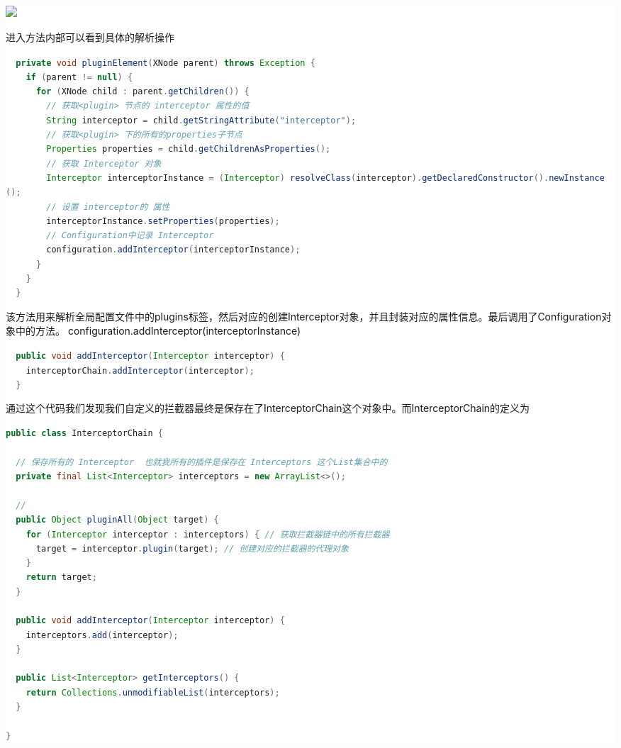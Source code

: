 
![](https://studyimages.oss-cn-beijing.aliyuncs.com/img/SpringBoot/202403/1cbd5d68440e7565.png)

进入方法内部可以看到具体的解析操作


```java
  private void pluginElement(XNode parent) throws Exception {
    if (parent != null) {
      for (XNode child : parent.getChildren()) {
        // 获取<plugin> 节点的 interceptor 属性的值
        String interceptor = child.getStringAttribute("interceptor");
        // 获取<plugin> 下的所有的properties子节点
        Properties properties = child.getChildrenAsProperties();
        // 获取 Interceptor 对象
        Interceptor interceptorInstance = (Interceptor) resolveClass(interceptor).getDeclaredConstructor().newInstance();
        // 设置 interceptor的 属性
        interceptorInstance.setProperties(properties);
        // Configuration中记录 Interceptor
        configuration.addInterceptor(interceptorInstance);
      }
    }
  }
```

该方法用来解析全局配置文件中的plugins标签，然后对应的创建Interceptor对象，并且封装对应的属性信息。最后调用了Configuration对象中的方法。 configuration.addInterceptor(interceptorInstance)


```java
  public void addInterceptor(Interceptor interceptor) {
    interceptorChain.addInterceptor(interceptor);
  }
```

通过这个代码我们发现我们自定义的拦截器最终是保存在了InterceptorChain这个对象中。而InterceptorChain的定义为


```java
public class InterceptorChain {

  // 保存所有的 Interceptor  也就我所有的插件是保存在 Interceptors 这个List集合中的
  private final List<Interceptor> interceptors = new ArrayList<>();

  //
  public Object pluginAll(Object target) {
    for (Interceptor interceptor : interceptors) { // 获取拦截器链中的所有拦截器
      target = interceptor.plugin(target); // 创建对应的拦截器的代理对象
    }
    return target;
  }

  public void addInterceptor(Interceptor interceptor) {
    interceptors.add(interceptor);
  }

  public List<Interceptor> getInterceptors() {
    return Collections.unmodifiableList(interceptors);
  }

}
```
